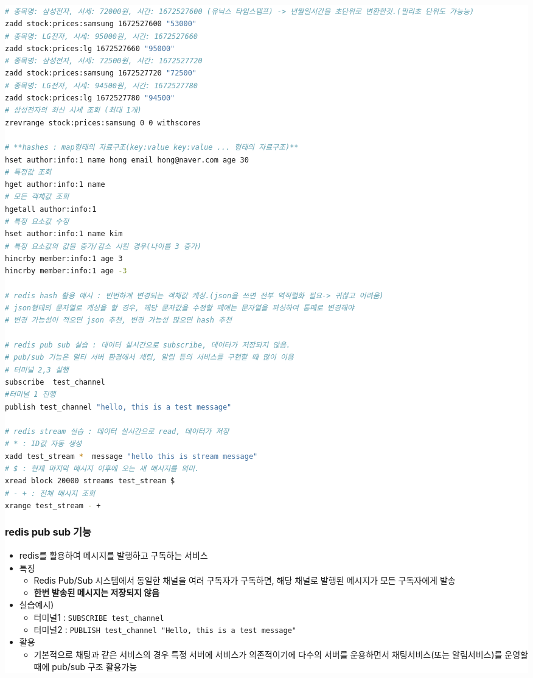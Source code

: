 ```bash
# 종목명: 삼성전자, 시세: 72000원, 시간: 1672527600 (유닉스 타임스탬프) -> 년월일시간을 초단위로 변환한것.(밀리초 단위도 가능능)
zadd stock:prices:samsung 1672527600 "53000"
# 종목명: LG전자, 시세: 95000원, 시간: 1672527660
zadd stock:prices:lg 1672527660 "95000"
# 종목명: 삼성전자, 시세: 72500원, 시간: 1672527720
zadd stock:prices:samsung 1672527720 "72500"
# 종목명: LG전자, 시세: 94500원, 시간: 1672527780
zadd stock:prices:lg 1672527780 "94500"
# 삼성전자의 최신 시세 조회 (최대 1개)
zrevrange stock:prices:samsung 0 0 withscores

# **hashes : map형태의 자료구조(key:value key:value ... 형태의 자료구조)**
hset author:info:1 name hong email hong@naver.com age 30
# 특정값 조회
hget author:info:1 name
# 모든 객체값 조회
hgetall author:info:1
# 특정 요소값 수정
hset author:info:1 name kim
# 특정 요소값의 값을 증가/감소 시킬 경우(나이를 3 증가)
hincrby member:info:1 age 3 
hincrby member:info:1 age -3

# redis hash 활용 예시 : 빈번하게 변경되는 객체값 캐싱.(json을 쓰면 전부 역직렬화 필요-> 귀찮고 어려움)
# json형태의 문자열로 캐싱을 할 경우, 해당 문자값을 수정할 때에는 문자열을 파싱하여 통째로 변경해야
# 변경 가능성이 적으면 json 추천, 변경 가능성 많으면 hash 추천 

# redis pub sub 실습 : 데이터 실시간으로 subscribe, 데이터가 저장되지 않음.
# pub/sub 기능은 멀티 서버 환경에서 채팅, 알림 등의 서비스를 구현할 때 많이 이용
# 터미널 2,3 실행
subscribe  test_channel
#터미널 1 진행
publish test_channel "hello, this is a test message"

# redis stream 실습 : 데이터 실시간으로 read, 데이터가 저장
# * : ID값 자동 생성 
xadd test_stream *  message "hello this is stream message"
# $ : 현재 마지막 메시지 이후에 오는 새 메시지를 의미.
xread block 20000 streams test_stream $
# - + : 전체 메시지 조회
xrange test_stream - +
```

### redis pub sub 기능

- redis를 활용하여 메시지를 발행하고 구독하는 서비스
- 특징
    - Redis Pub/Sub 시스템에서 동일한 채널을 여러 구독자가 구독하면, 해당 채널로 발행된 메시지가 모든 구독자에게 발송
    - **한번 발송된 메시지는 저장되지 않음**
- 실습예시)
    - 터미널1 : `SUBSCRIBE test_channel`
    - 터미널2 : `PUBLISH test_channel "Hello, this is a test message"`
- 활용
    - 기본적으로 채팅과 같은 서비스의 경우 특정 서버에 서비스가 의존적이기에 다수의 서버를 운용하면서 채팅서비스(또는 알림서비스)를 운영할때에 pub/sub 구조 활용가능
